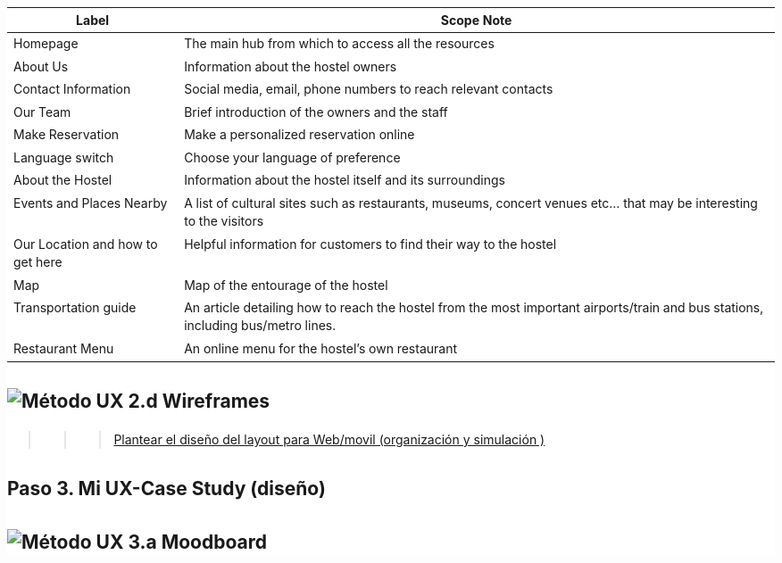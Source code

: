 Label|	Scope Note|
-----|-----------|
|Homepage|	The main hub from which to access all the resources|
|About Us|	Information about the hostel owners|
|Contact Information|	Social media, email, phone numbers to reach relevant contacts|
|Our Team|	Brief introduction of the owners and the staff|
|Make Reservation|	Make a personalized reservation online|
|Language switch	|Choose your language of preference|
|About the Hostel	|Information about the hostel itself and its surroundings|
|Events and Places Nearby|	A list of cultural sites such as restaurants, museums, concert venues etc… that may be interesting to the visitors|
|Our Location and how to get here|	Helpful information for customers to find their way to the hostel|
|Map	|Map of the entourage of the hostel|
|Transportation guide|	An article detailing how to reach the hostel from the most important airports/train and bus stations, including bus/metro lines.|
|Restaurant Menu	|An online menu for the hostel’s own restaurant|



![Método UX](img/Wireframes.png) 2.d Wireframes
-----

>>> [Plantear el  diseño del layout para Web/movil (organización y simulación ) ](https://github.com/Javidroid/DIU/blob/master/P2/DIU3.6_P2-Prototype.pdf)


## Paso 3. Mi UX-Case Study (diseño)


![Método UX](img/moodboard.png) 3.a Moodboard
-----

